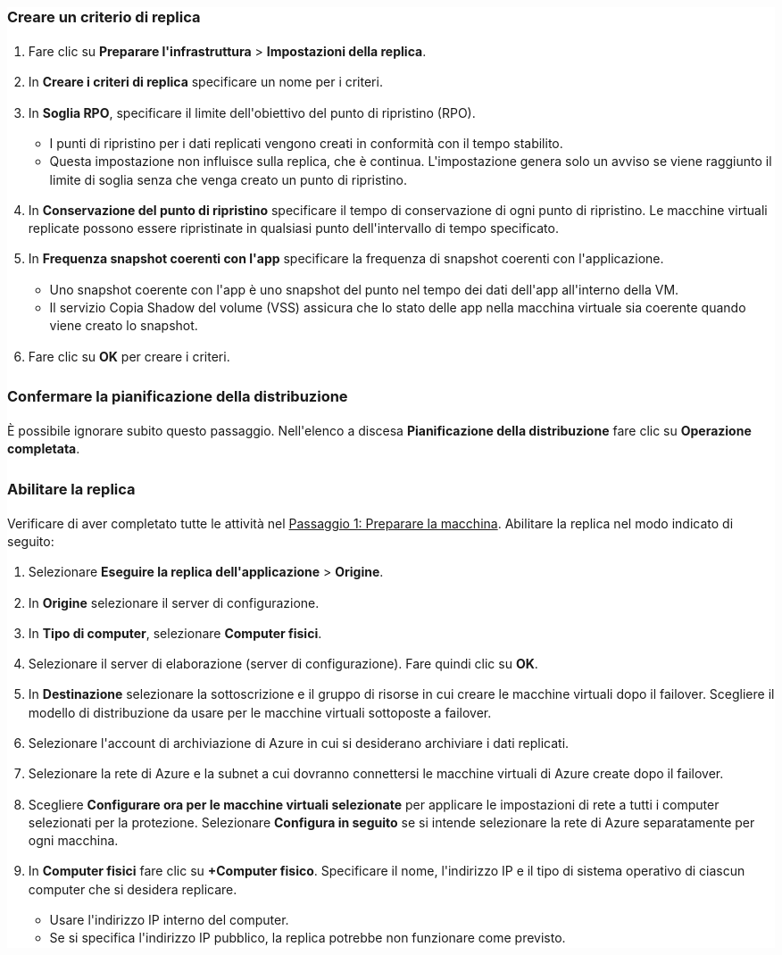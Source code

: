 ### <a name="create-a-replication-policy"></a>Creare un criterio di replica

1. Fare clic su **Preparare l'infrastruttura** > **Impostazioni della replica**.
2. In **Creare i criteri di replica** specificare un nome per i criteri.
3. In **Soglia RPO**, specificare il limite dell'obiettivo del punto di ripristino (RPO).
    - I punti di ripristino per i dati replicati vengono creati in conformità con il tempo stabilito.
    - Questa impostazione non influisce sulla replica, che è continua. L'impostazione genera solo un avviso se viene raggiunto il limite di soglia senza che venga creato un punto di ripristino.
4. In **Conservazione del punto di ripristino** specificare il tempo di conservazione di ogni punto di ripristino. Le macchine virtuali replicate possono essere ripristinate in qualsiasi punto dell'intervallo di tempo specificato.
5. In **Frequenza snapshot coerenti con l'app** specificare la frequenza di snapshot coerenti con l'applicazione.

    - Uno snapshot coerente con l'app è uno snapshot del punto nel tempo dei dati dell'app all'interno della VM.
    - Il servizio Copia Shadow del volume (VSS) assicura che lo stato delle app nella macchina virtuale sia coerente quando viene creato lo snapshot.
6. Fare clic su **OK** per creare i criteri.


### <a name="confirm-deployment-planning"></a>Confermare la pianificazione della distribuzione

È possibile ignorare subito questo passaggio. Nell'elenco a discesa **Pianificazione della distribuzione** fare clic su **Operazione completata**.



### <a name="enable-replication"></a>Abilitare la replica

Verificare di aver completato tutte le attività nel [Passaggio 1: Preparare la macchina](#step-1-prepare-azure-stack-vms). Abilitare la replica nel modo indicato di seguito:

1. Selezionare **Eseguire la replica dell'applicazione** > **Origine**.
2. In **Origine** selezionare il server di configurazione.
3. In **Tipo di computer**, selezionare **Computer fisici**.
4. Selezionare il server di elaborazione (server di configurazione). Fare quindi clic su **OK**.
5. In **Destinazione** selezionare la sottoscrizione e il gruppo di risorse in cui creare le macchine virtuali dopo il failover. Scegliere il modello di distribuzione da usare per le macchine virtuali sottoposte a failover.
6. Selezionare l'account di archiviazione di Azure in cui si desiderano archiviare i dati replicati.
7. Selezionare la rete di Azure e la subnet a cui dovranno connettersi le macchine virtuali di Azure create dopo il failover.
8. Scegliere **Configurare ora per le macchine virtuali selezionate** per applicare le impostazioni di rete a tutti i computer selezionati per la protezione. Selezionare **Configura in seguito** se si intende selezionare la rete di Azure separatamente per ogni macchina.
9. In **Computer fisici** fare clic su **+Computer fisico**. Specificare il nome, l'indirizzo IP e il tipo di sistema operativo di ciascun computer che si desidera replicare.

    - Usare l'indirizzo IP interno del computer.
    - Se si specifica l'indirizzo IP pubblico, la replica potrebbe non funzionare come previsto.
